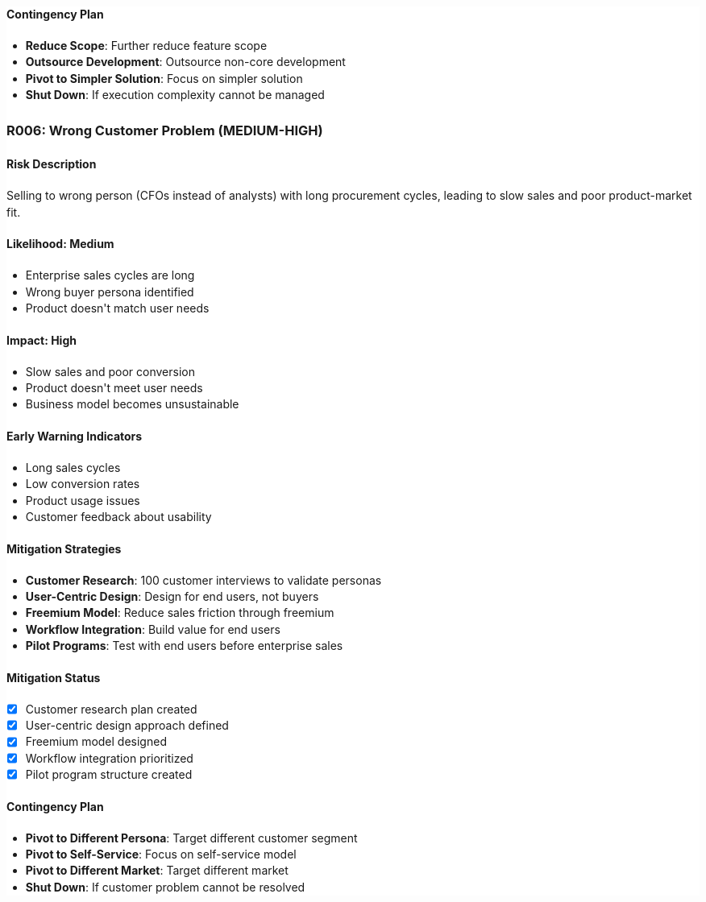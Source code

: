 #### Contingency Plan

- **Reduce Scope**: Further reduce feature scope
- **Outsource Development**: Outsource non-core development
- **Pivot to Simpler Solution**: Focus on simpler solution
- **Shut Down**: If execution complexity cannot be managed

### R006: Wrong Customer Problem (MEDIUM-HIGH)

#### Risk Description

Selling to wrong person (CFOs instead of analysts) with long procurement cycles, leading to slow sales and poor product-market fit.

#### Likelihood: Medium

- Enterprise sales cycles are long
- Wrong buyer persona identified
- Product doesn't match user needs

#### Impact: High

- Slow sales and poor conversion
- Product doesn't meet user needs
- Business model becomes unsustainable

#### Early Warning Indicators

- Long sales cycles
- Low conversion rates
- Product usage issues
- Customer feedback about usability

#### Mitigation Strategies

- **Customer Research**: 100 customer interviews to validate personas
- **User-Centric Design**: Design for end users, not buyers
- **Freemium Model**: Reduce sales friction through freemium
- **Workflow Integration**: Build value for end users
- **Pilot Programs**: Test with end users before enterprise sales

#### Mitigation Status

- [x] Customer research plan created
- [x] User-centric design approach defined
- [x] Freemium model designed
- [x] Workflow integration prioritized
- [x] Pilot program structure created

#### Contingency Plan

- **Pivot to Different Persona**: Target different customer segment
- **Pivot to Self-Service**: Focus on self-service model
- **Pivot to Different Market**: Target different market
- **Shut Down**: If customer problem cannot be resolved
